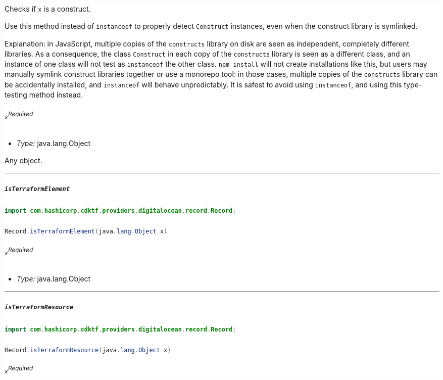 Checks if `x` is a construct.

Use this method instead of `instanceof` to properly detect `Construct`
instances, even when the construct library is symlinked.

Explanation: in JavaScript, multiple copies of the `constructs` library on
disk are seen as independent, completely different libraries. As a
consequence, the class `Construct` in each copy of the `constructs` library
is seen as a different class, and an instance of one class will not test as
`instanceof` the other class. `npm install` will not create installations
like this, but users may manually symlink construct libraries together or
use a monorepo tool: in those cases, multiple copies of the `constructs`
library can be accidentally installed, and `instanceof` will behave
unpredictably. It is safest to avoid using `instanceof`, and using
this type-testing method instead.

###### `x`<sup>Required</sup> <a name="x" id="@cdktf/provider-digitalocean.record.Record.isConstruct.parameter.x"></a>

- *Type:* java.lang.Object

Any object.

---

##### `isTerraformElement` <a name="isTerraformElement" id="@cdktf/provider-digitalocean.record.Record.isTerraformElement"></a>

```java
import com.hashicorp.cdktf.providers.digitalocean.record.Record;

Record.isTerraformElement(java.lang.Object x)
```

###### `x`<sup>Required</sup> <a name="x" id="@cdktf/provider-digitalocean.record.Record.isTerraformElement.parameter.x"></a>

- *Type:* java.lang.Object

---

##### `isTerraformResource` <a name="isTerraformResource" id="@cdktf/provider-digitalocean.record.Record.isTerraformResource"></a>

```java
import com.hashicorp.cdktf.providers.digitalocean.record.Record;

Record.isTerraformResource(java.lang.Object x)
```

###### `x`<sup>Required</sup> <a name="x" id="@cdktf/provider-digitalocean.record.Record.isTerraformResource.parameter.x"></a>

